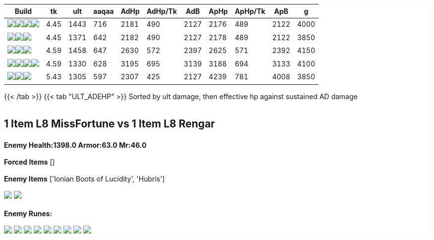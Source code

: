 



 Build |tk|ult|aaqaa|AdHp|AdHp/Tk|AdB|ApHp|ApHp/Tk|ApB|g
-|-|-|-|-|-|-|-|-|-|-
![](/item/6699.png)![](/item/1001.png)![](/item/1055.png)![](/item/1036.png)|4.45|1443|716|2181|490|2127|2176|489|2122|4000
![](/item/3508.png)![](/item/1001.png)![](/item/1055.png)|4.45|1371|642|2182|490|2127|2178|489|2122|3850
![](/item/3072.png)![](/item/1001.png)![](/item/1055.png)|4.59|1458|647|2630|572|2397|2625|571|2392|4150
![](/item/6673.png)![](/item/1001.png)![](/item/1055.png)![](/item/1036.png)|4.59|1330|628|3195|695|3139|3188|694|3133|4100
![](/item/3156.png)![](/item/1001.png)![](/item/1055.png)|5.43|1305|597|2307|425|2127|4239|781|4008|3850
{{< /tab >}}
{{< tab "ULT_ADEHP" >}}
Sorted by ult damage, then effective hp against sustained AD damage
## 1 Item L8 MissFortune vs 1 Item L8 Rengar

**Enemy Health:1398.0 Armor:63.0 Mr:46.0**


**Forced Items** []








**Enemy Items** ['Ionian Boots of Lucidity', 'Hubris']





![](/item/3158.png)
![](/item/6697.png)



**Enemy Runes:**





![](/Styles/Inspiration/FirstStrike/FirstStrike.png)
![](/Styles/Inspiration/MagicalFootwear/MagicalFootwear.png)
![](/Styles/Inspiration/FuturesMarket/FuturesMarket.png)
![](/Styles/Inspiration/CosmicInsight/CosmicInsight.png)
![](/Styles/Domination/SuddenImpact/SuddenImpact.png)
![](/Styles/Domination/TreasureHunter/TreasureHunter.png)
![](/StatMods/StatModsAdaptiveForceIcon.png)
![](/StatMods/StatModsAdaptiveForceIcon.png)
![](/StatMods/StatModsHealthScalingIcon.png)
